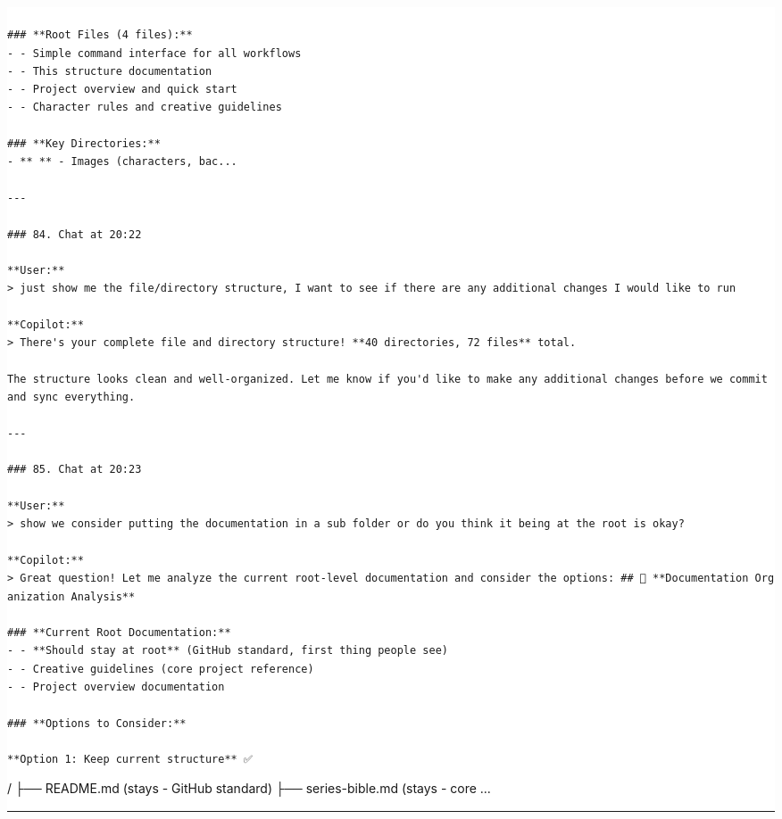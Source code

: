 ```

### **Root Files (4 files):**
- - Simple command interface for all workflows
- - This structure documentation  
- - Project overview and quick start
- - Character rules and creative guidelines

### **Key Directories:**
- ** ** - Images (characters, bac...

---

### 84. Chat at 20:22

**User:**
> just show me the file/directory structure, I want to see if there are any additional changes I would like to run

**Copilot:**
> There's your complete file and directory structure! **40 directories, 72 files** total.

The structure looks clean and well-organized. Let me know if you'd like to make any additional changes before we commit and sync everything.

---

### 85. Chat at 20:23

**User:**
> show we consider putting the documentation in a sub folder or do you think it being at the root is okay?

**Copilot:**
> Great question! Let me analyze the current root-level documentation and consider the options: ## 🤔 **Documentation Organization Analysis**

### **Current Root Documentation:**
- - **Should stay at root** (GitHub standard, first thing people see)
- - Creative guidelines (core project reference)
- - Project overview documentation

### **Options to Consider:**

**Option 1: Keep current structure** ✅
```
/
├── README.md              (stays - GitHub standard)
├── series-bible.md        (stays - core ...

---
